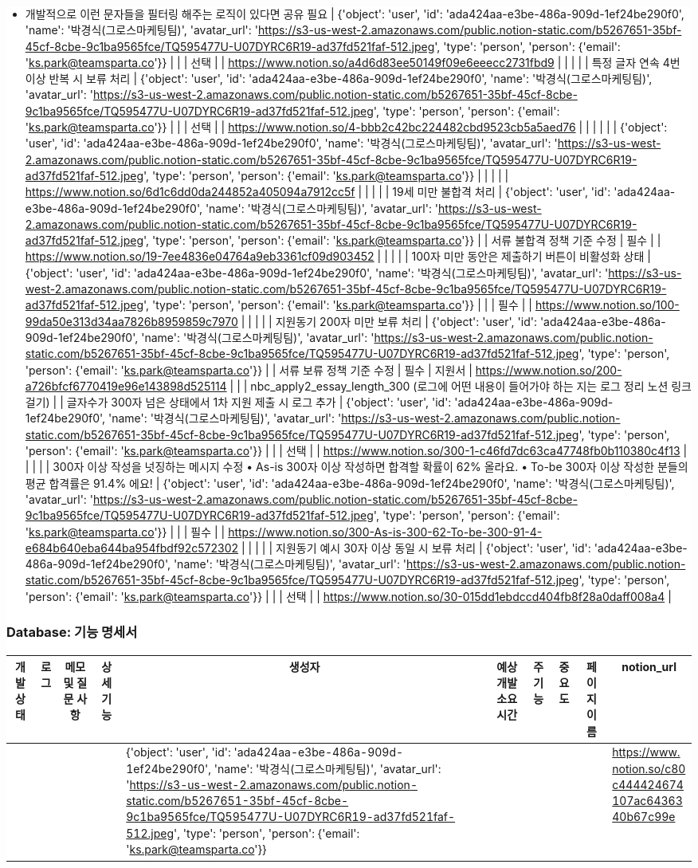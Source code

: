 - 개발적으로 이런 문자들을 필터링 해주는 로직이 있다면 공유 필요 | {'object': 'user', 'id': 'ada424aa-e3be-486a-909d-1ef24be290f0', 'name': '박경식(그로스마케팅팀)', 'avatar_url': 'https://s3-us-west-2.amazonaws.com/public.notion-static.com/b5267651-35bf-45cf-8cbe-9c1ba9565fce/TQ595477U-U07DYRC6R19-ad37fd521faf-512.jpeg', 'type': 'person', 'person': {'email': 'ks.park@teamsparta.co'}} |  |  | 선택 |  | https://www.notion.so/a4d6d83ee50149f09e6eeecc2731fbd9 |
|  |  |  | 특정 글자 연속 4번 이상 반복 시 보류 처리 | {'object': 'user', 'id': 'ada424aa-e3be-486a-909d-1ef24be290f0', 'name': '박경식(그로스마케팅팀)', 'avatar_url': 'https://s3-us-west-2.amazonaws.com/public.notion-static.com/b5267651-35bf-45cf-8cbe-9c1ba9565fce/TQ595477U-U07DYRC6R19-ad37fd521faf-512.jpeg', 'type': 'person', 'person': {'email': 'ks.park@teamsparta.co'}} |  |  | 선택 |  | https://www.notion.so/4-bbb2c42bc224482cbd9523cb5a5aed76 |
|  |  |  |  | {'object': 'user', 'id': 'ada424aa-e3be-486a-909d-1ef24be290f0', 'name': '박경식(그로스마케팅팀)', 'avatar_url': 'https://s3-us-west-2.amazonaws.com/public.notion-static.com/b5267651-35bf-45cf-8cbe-9c1ba9565fce/TQ595477U-U07DYRC6R19-ad37fd521faf-512.jpeg', 'type': 'person', 'person': {'email': 'ks.park@teamsparta.co'}} |  |  |  |  | https://www.notion.so/6d1c6dd0da244852a405094a7912cc5f |
|  |  |  | 19세 미만 불합격 처리 | {'object': 'user', 'id': 'ada424aa-e3be-486a-909d-1ef24be290f0', 'name': '박경식(그로스마케팅팀)', 'avatar_url': 'https://s3-us-west-2.amazonaws.com/public.notion-static.com/b5267651-35bf-45cf-8cbe-9c1ba9565fce/TQ595477U-U07DYRC6R19-ad37fd521faf-512.jpeg', 'type': 'person', 'person': {'email': 'ks.park@teamsparta.co'}} |  | 서류 불합격 정책 기준 수정 | 필수 |  | https://www.notion.so/19-7ee4836e04764a9eb3361cf09d903452 |
|  |  |  | 100자 미만 동안은 제출하기 버튼이 비활성화 상태 | {'object': 'user', 'id': 'ada424aa-e3be-486a-909d-1ef24be290f0', 'name': '박경식(그로스마케팅팀)', 'avatar_url': 'https://s3-us-west-2.amazonaws.com/public.notion-static.com/b5267651-35bf-45cf-8cbe-9c1ba9565fce/TQ595477U-U07DYRC6R19-ad37fd521faf-512.jpeg', 'type': 'person', 'person': {'email': 'ks.park@teamsparta.co'}} |  |  | 필수 |  | https://www.notion.so/100-99da50e313d34aa7826b8959859c7970 |
|  |  |  | 지원동기 200자 미만 보류 처리 | {'object': 'user', 'id': 'ada424aa-e3be-486a-909d-1ef24be290f0', 'name': '박경식(그로스마케팅팀)', 'avatar_url': 'https://s3-us-west-2.amazonaws.com/public.notion-static.com/b5267651-35bf-45cf-8cbe-9c1ba9565fce/TQ595477U-U07DYRC6R19-ad37fd521faf-512.jpeg', 'type': 'person', 'person': {'email': 'ks.park@teamsparta.co'}} |  | 서류 보류 정책 기준 수정 | 필수 | 지원서 | https://www.notion.so/200-a726bfcf6770419e96e143898d525114 |
|  | nbc_apply2_essay_length_300 (로그에 어떤 내용이 들어가야 하는 지는 로그 정리 노션 링크 걸기) |  | 글자수가 300자 넘은 상태에서 1차 지원 제출 시 로그 추가 | {'object': 'user', 'id': 'ada424aa-e3be-486a-909d-1ef24be290f0', 'name': '박경식(그로스마케팅팀)', 'avatar_url': 'https://s3-us-west-2.amazonaws.com/public.notion-static.com/b5267651-35bf-45cf-8cbe-9c1ba9565fce/TQ595477U-U07DYRC6R19-ad37fd521faf-512.jpeg', 'type': 'person', 'person': {'email': 'ks.park@teamsparta.co'}} |  |  | 선택 |  | https://www.notion.so/300-1-c46fd7dc63ca47748fb0b110380c4f13 |
|  |  |  | 300자 이상 작성을 넛징하는 메시지 수정
• As-is 300자 이상 작성하면 합격할 확률이 62% 올라요.
• To-be 300자 이상 작성한 분들의 평균 합격률은 91.4% 에요! | {'object': 'user', 'id': 'ada424aa-e3be-486a-909d-1ef24be290f0', 'name': '박경식(그로스마케팅팀)', 'avatar_url': 'https://s3-us-west-2.amazonaws.com/public.notion-static.com/b5267651-35bf-45cf-8cbe-9c1ba9565fce/TQ595477U-U07DYRC6R19-ad37fd521faf-512.jpeg', 'type': 'person', 'person': {'email': 'ks.park@teamsparta.co'}} |  |  | 필수 |  | https://www.notion.so/300-As-is-300-62-To-be-300-91-4-e684b640eba644ba954fbdf92c572302 |
|  |  |  | 지원동기 예시 30자 이상 동일 시 보류 처리 | {'object': 'user', 'id': 'ada424aa-e3be-486a-909d-1ef24be290f0', 'name': '박경식(그로스마케팅팀)', 'avatar_url': 'https://s3-us-west-2.amazonaws.com/public.notion-static.com/b5267651-35bf-45cf-8cbe-9c1ba9565fce/TQ595477U-U07DYRC6R19-ad37fd521faf-512.jpeg', 'type': 'person', 'person': {'email': 'ks.park@teamsparta.co'}} |  |  | 선택 |  | https://www.notion.so/30-015dd1ebdccd404fb8f28a0daff008a4 |


### Database: 기능 명세서

| 개발 상태 | 로그  | 메모 및 질문 사항 | 상세 기능 | 생성자 | 예상 개발 소요 시간 | 주 기능 | 중요도 | 페이지 이름 | notion_url |
| --- | --- | --- | --- | --- | --- | --- | --- | --- | --- |
|  |  |  |  | {'object': 'user', 'id': 'ada424aa-e3be-486a-909d-1ef24be290f0', 'name': '박경식(그로스마케팅팀)', 'avatar_url': 'https://s3-us-west-2.amazonaws.com/public.notion-static.com/b5267651-35bf-45cf-8cbe-9c1ba9565fce/TQ595477U-U07DYRC6R19-ad37fd521faf-512.jpeg', 'type': 'person', 'person': {'email': 'ks.park@teamsparta.co'}} |  |  |  |  | https://www.notion.so/c80c444424674107ac6436340b67c99e |
